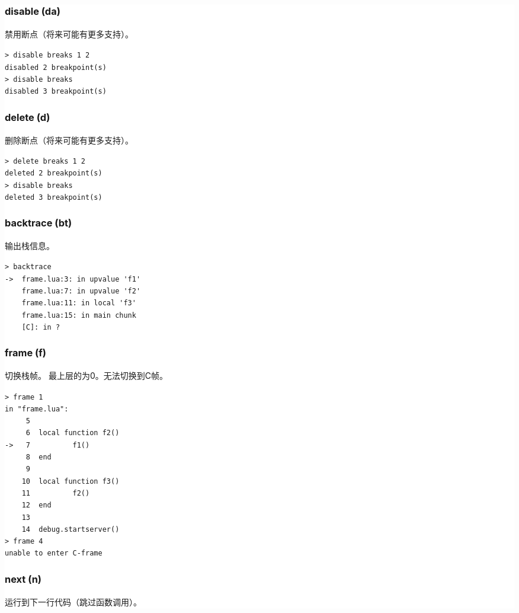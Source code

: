 ### disable (da)
禁用断点（将来可能有更多支持）。
```
> disable breaks 1 2 
disabled 2 breakpoint(s)
> disable breaks
disabled 3 breakpoint(s)
```

### delete (d)
删除断点（将来可能有更多支持）。
```
> delete breaks 1 2 
deleted 2 breakpoint(s)
> disable breaks
deleted 3 breakpoint(s)
```


### backtrace (bt)
输出栈信息。
```
> backtrace
->  frame.lua:3: in upvalue 'f1'
    frame.lua:7: in upvalue 'f2'
    frame.lua:11: in local 'f3'
    frame.lua:15: in main chunk
    [C]: in ?
```


### frame (f)
切换栈帧。 最上层的为0。无法切换到C帧。
```
> frame 1
in "frame.lua":
     5
     6  local function f2()
->   7          f1()
     8  end
     9
    10  local function f3()
    11          f2()
    12  end
    13
    14  debug.startserver()
> frame 4
unable to enter C-frame
```

### next (n)
运行到下一行代码（跳过函数调用）。
